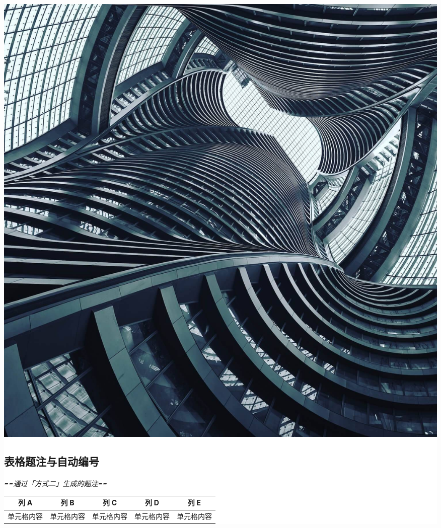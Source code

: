 ![普通的图片示例（长图会自动折叠）](pic/normal-pic.jpg "（图片来源自互联网，版权尚不明确）")

## 表格题注与自动编号

*==通过「方式二」生成的题注==*

| 列 A       | 列 B       | 列 C       | 列 D       | 列 E       |
| ---------- | ---------- | ---------- | ---------- | ---------- |
| 单元格内容 | 单元格内容 | 单元格内容 | 单元格内容 | 单元格内容 |
